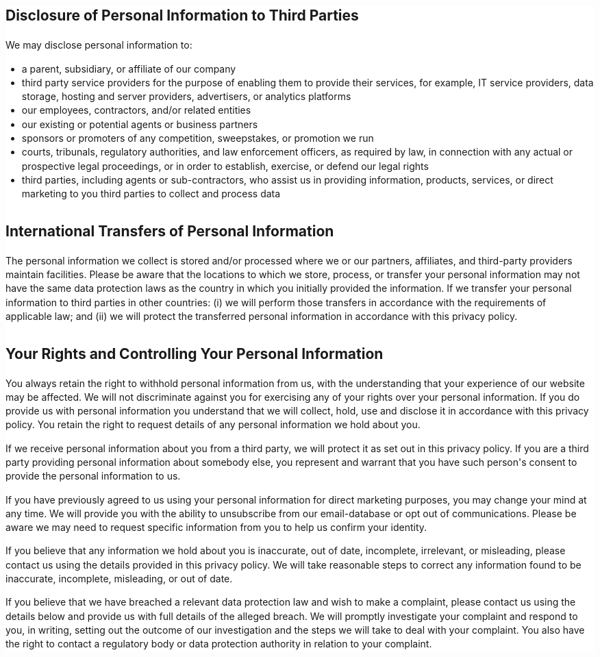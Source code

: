 ## Disclosure of Personal Information to Third Parties

We may disclose personal information to:

* a parent, subsidiary, or affiliate of our company
* third party service providers for the purpose of enabling them to provide their services, for example, IT service providers, data storage, hosting and server providers, advertisers, or analytics platforms
* our employees, contractors, and/or related entities
* our existing or potential agents or business partners
* sponsors or promoters of any competition, sweepstakes, or promotion we run
* courts, tribunals, regulatory authorities, and law enforcement officers, as required by law, in connection with any actual or prospective legal proceedings, or in order to establish, exercise, or defend our legal rights
* third parties, including agents or sub-contractors, who assist us in providing information, products, services, or direct marketing to you third parties to collect and process data

## International Transfers of Personal Information

The personal information we collect is stored and/or processed where we or our partners, affiliates, and third-party providers maintain facilities. Please be aware that the locations to which we store, process, or transfer your personal information may not have the same data protection laws as the country in which you initially provided the information. If we transfer your personal information to third parties in other countries: (i) we will perform those transfers in accordance with the requirements of applicable law; and (ii) we will protect the transferred personal information in accordance with this privacy policy.

## Your Rights and Controlling Your Personal Information

You always retain the right to withhold personal information from us, with the understanding that your experience of our website may be affected. We will not discriminate against you for exercising any of your rights over your personal information. If you do provide us with personal information you understand that we will collect, hold, use and disclose it in accordance with this privacy policy. You retain the right to request details of any personal information we hold about you.

If we receive personal information about you from a third party, we will protect it as set out in this privacy policy. If you are a third party providing personal information about somebody else, you represent and warrant that you have such person's consent to provide the personal information to us.

If you have previously agreed to us using your personal information for direct marketing purposes, you may change your mind at any time. We will provide you with the ability to unsubscribe from our email-database or opt out of communications. Please be aware we may need to request specific information from you to help us confirm your identity.

If you believe that any information we hold about you is inaccurate, out of date, incomplete, irrelevant, or misleading, please contact us using the details provided in this privacy policy. We will take reasonable steps to correct any information found to be inaccurate, incomplete, misleading, or out of date.

If you believe that we have breached a relevant data protection law and wish to make a complaint, please contact us using the details below and provide us with full details of the alleged breach. We will promptly investigate your complaint and respond to you, in writing, setting out the outcome of our investigation and the steps we will take to deal with your complaint. You also have the right to contact a regulatory body or data protection authority in relation to your complaint.
